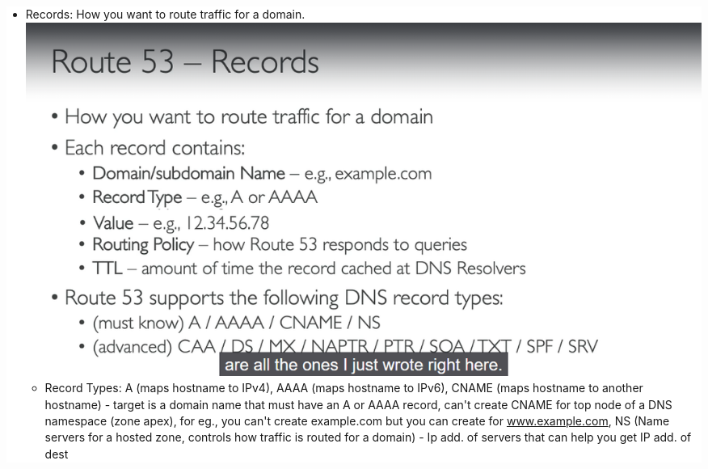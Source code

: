- Records: How you want to route traffic for a domain. ![alt text](image-229.png)
    - Record Types: A (maps hostname to IPv4), AAAA (maps hostname to IPv6), CNAME (maps hostname to another hostname) - target is a domain name that must have an A or AAAA record, can't create CNAME for top node of a DNS namespace (zone apex), for eg., you can't create example.com but you can create for www.example.com, NS (Name servers for a hosted zone, controls how traffic is routed for a domain) - Ip add. of servers that can help you get IP add. of dest
